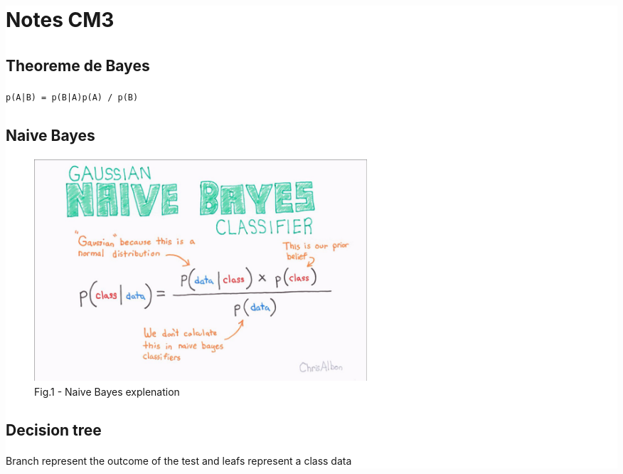 # Notes CM3

## Theoreme de Bayes

    p(A|B) = p(B|A)p(A) / p(B)

## Naive Bayes

<figure>
  <img src="./img/3_naive_bayes.jpeg" style="width:60%">
  <figcaption>Fig.1 - Naive Bayes explenation</figcaption>
</figure> 

## Decision tree

Branch represent the outcome of the test and leafs represent a class data

<figure>